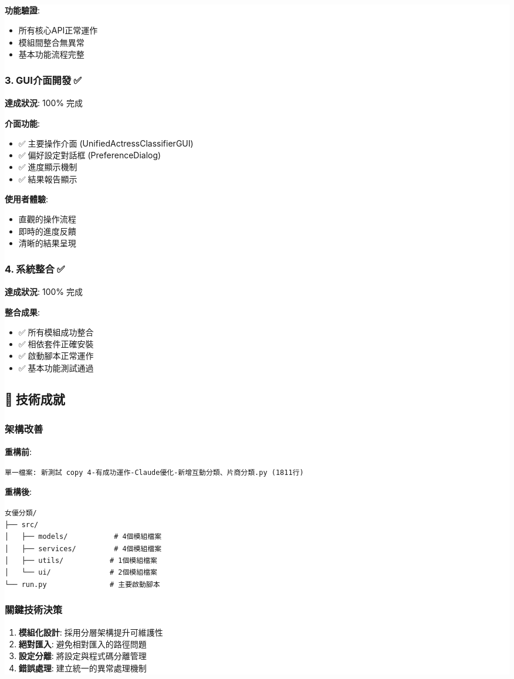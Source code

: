 **功能驗證**:
- 所有核心API正常運作
- 模組間整合無異常
- 基本功能流程完整

### 3. GUI介面開發 ✅
**達成狀況**: 100% 完成

**介面功能**:
- ✅ 主要操作介面 (UnifiedActressClassifierGUI)
- ✅ 偏好設定對話框 (PreferenceDialog)
- ✅ 進度顯示機制
- ✅ 結果報告顯示

**使用者體驗**:
- 直觀的操作流程
- 即時的進度反饋
- 清晰的結果呈現

### 4. 系統整合 ✅
**達成狀況**: 100% 完成

**整合成果**:
- ✅ 所有模組成功整合
- ✅ 相依套件正確安裝
- ✅ 啟動腳本正常運作
- ✅ 基本功能測試通過

## 🔧 技術成就

### 架構改善
**重構前**:
```
單一檔案: 新測試 copy 4-有成功運作-Claude優化-新增互動分類、片商分類.py (1811行)
```

**重構後**:
```
女優分類/
├── src/
│   ├── models/           # 4個模組檔案
│   ├── services/         # 4個模組檔案  
│   ├── utils/           # 1個模組檔案
│   └── ui/              # 2個模組檔案
└── run.py               # 主要啟動腳本
```

### 關鍵技術決策
1. **模組化設計**: 採用分層架構提升可維護性
2. **絕對匯入**: 避免相對匯入的路徑問題
3. **設定分離**: 將設定與程式碼分離管理
4. **錯誤處理**: 建立統一的異常處理機制
